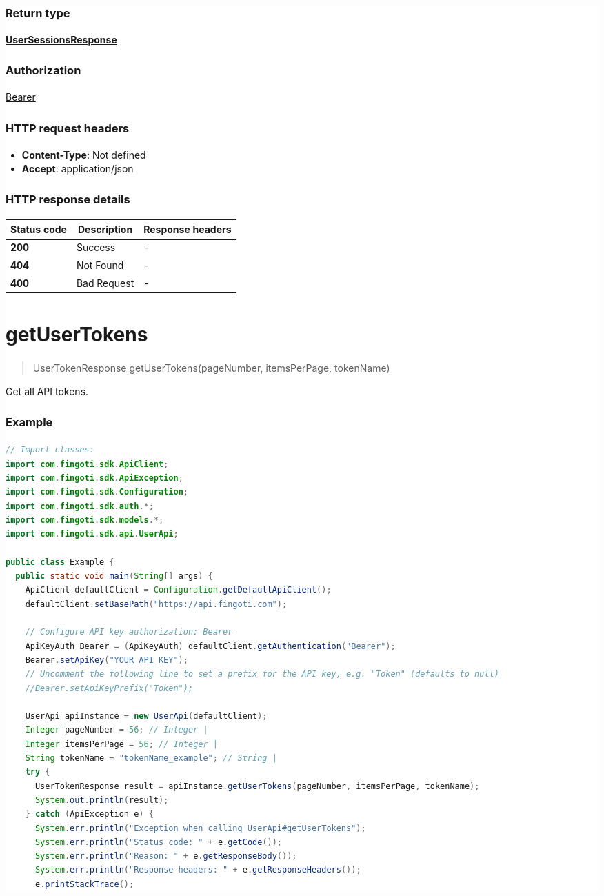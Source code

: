 ### Return type

[**UserSessionsResponse**](UserSessionsResponse.md)

### Authorization

[Bearer](../README.md#Bearer)

### HTTP request headers

 - **Content-Type**: Not defined
 - **Accept**: application/json

### HTTP response details
| Status code | Description | Response headers |
|-------------|-------------|------------------|
| **200** | Success |  -  |
| **404** | Not Found |  -  |
| **400** | Bad Request |  -  |

<a name="getUserTokens"></a>
# **getUserTokens**
> UserTokenResponse getUserTokens(pageNumber, itemsPerPage, tokenName)

Get all API tokens.

### Example
```java
// Import classes:
import com.fingoti.sdk.ApiClient;
import com.fingoti.sdk.ApiException;
import com.fingoti.sdk.Configuration;
import com.fingoti.sdk.auth.*;
import com.fingoti.sdk.models.*;
import com.fingoti.sdk.api.UserApi;

public class Example {
  public static void main(String[] args) {
    ApiClient defaultClient = Configuration.getDefaultApiClient();
    defaultClient.setBasePath("https://api.fingoti.com");
    
    // Configure API key authorization: Bearer
    ApiKeyAuth Bearer = (ApiKeyAuth) defaultClient.getAuthentication("Bearer");
    Bearer.setApiKey("YOUR API KEY");
    // Uncomment the following line to set a prefix for the API key, e.g. "Token" (defaults to null)
    //Bearer.setApiKeyPrefix("Token");

    UserApi apiInstance = new UserApi(defaultClient);
    Integer pageNumber = 56; // Integer | 
    Integer itemsPerPage = 56; // Integer | 
    String tokenName = "tokenName_example"; // String | 
    try {
      UserTokenResponse result = apiInstance.getUserTokens(pageNumber, itemsPerPage, tokenName);
      System.out.println(result);
    } catch (ApiException e) {
      System.err.println("Exception when calling UserApi#getUserTokens");
      System.err.println("Status code: " + e.getCode());
      System.err.println("Reason: " + e.getResponseBody());
      System.err.println("Response headers: " + e.getResponseHeaders());
      e.printStackTrace();
```